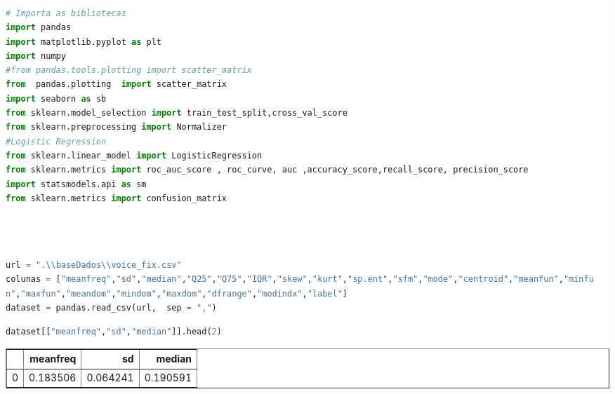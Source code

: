 
```python
# Importa as bibliotecas
import pandas
import matplotlib.pyplot as plt
import numpy 
#from pandas.tools.plotting import scatter_matrix
from  pandas.plotting  import scatter_matrix
import seaborn as sb
from sklearn.model_selection import train_test_split,cross_val_score
from sklearn.preprocessing import Normalizer
#Logistic Regression
from sklearn.linear_model import LogisticRegression
from sklearn.metrics import roc_auc_score , roc_curve, auc ,accuracy_score,recall_score, precision_score
import statsmodels.api as sm
from sklearn.metrics import confusion_matrix





```


```python
url = ".\\baseDados\\voice_fix.csv"
colunas = ["meanfreq","sd","median","Q25","Q75","IQR","skew","kurt","sp.ent","sfm","mode","centroid","meanfun","minfun","maxfun","meandom","mindom","maxdom","dfrange","modindx","label"]
dataset = pandas.read_csv(url,  sep = ",")
```


```python
dataset[["meanfreq","sd","median"]].head(2)
```




<div>
<style scoped>
    .dataframe tbody tr th:only-of-type {
        vertical-align: middle;
    }

    .dataframe tbody tr th {
        vertical-align: top;
    }

    .dataframe thead th {
        text-align: right;
    }
</style>
<table border="1" class="dataframe">
  <thead>
    <tr style="text-align: right;">
      <th></th>
      <th>meanfreq</th>
      <th>sd</th>
      <th>median</th>
    </tr>
  </thead>
  <tbody>
    <tr>
      <td>0</td>
      <td>0.183506</td>
      <td>0.064241</td>
      <td>0.190591</td>
    </tr>